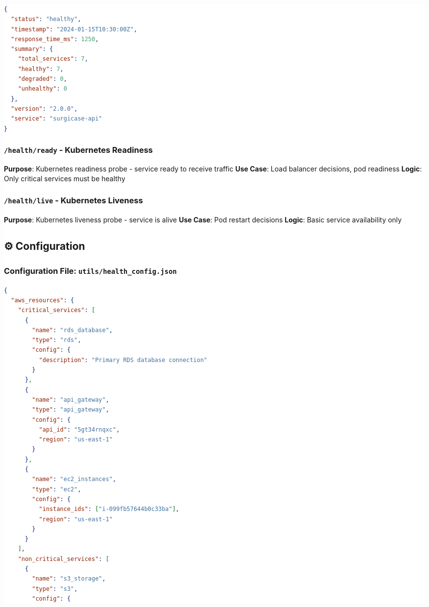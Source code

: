 ```json
{
  "status": "healthy",
  "timestamp": "2024-01-15T10:30:00Z",
  "response_time_ms": 1250,
  "summary": {
    "total_services": 7,
    "healthy": 7,
    "degraded": 0,
    "unhealthy": 0
  },
  "version": "2.0.0",
  "service": "surgicase-api"
}
```

### `/health/ready` - Kubernetes Readiness
**Purpose**: Kubernetes readiness probe - service ready to receive traffic
**Use Case**: Load balancer decisions, pod readiness
**Logic**: Only critical services must be healthy

### `/health/live` - Kubernetes Liveness  
**Purpose**: Kubernetes liveness probe - service is alive
**Use Case**: Pod restart decisions
**Logic**: Basic service availability only

## ⚙️ Configuration

### Configuration File: `utils/health_config.json`

```json
{
  "aws_resources": {
    "critical_services": [
      {
        "name": "rds_database",
        "type": "rds",
        "config": {
          "description": "Primary RDS database connection"
        }
      },
      {
        "name": "api_gateway",
        "type": "api_gateway",
        "config": {
          "api_id": "5gt34rnqxc",
          "region": "us-east-1"
        }
      },
      {
        "name": "ec2_instances",
        "type": "ec2",
        "config": {
          "instance_ids": ["i-099fb57644b0c33ba"],
          "region": "us-east-1"
        }
      }
    ],
    "non_critical_services": [
      {
        "name": "s3_storage",
        "type": "s3",
        "config": {
```
